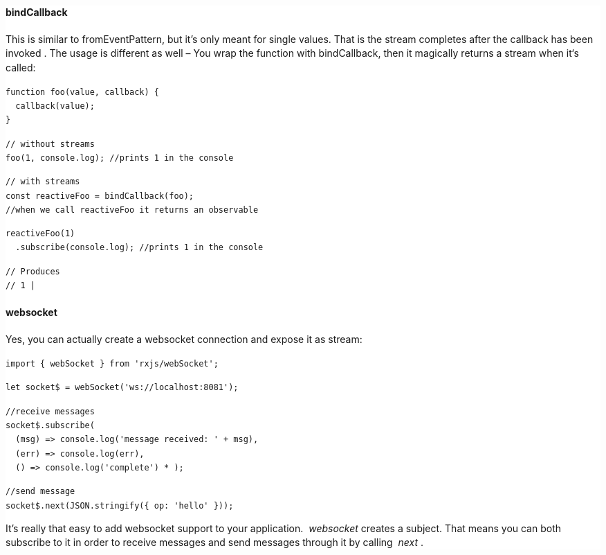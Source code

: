 #### bindCallback

This is similar to fromEventPattern, but it’s only meant for single values. That is the stream completes after the callback has been invoked . The usage is different as well – You wrap the function with bindCallback, then it magically returns a stream when it‘s called:

```
function foo(value, callback) {
  callback(value);
}
```

```
// without streams
foo(1, console.log); //prints 1 in the console
```

```
// with streams
const reactiveFoo = bindCallback(foo); 
//when we call reactiveFoo it returns an observable
```

```
reactiveFoo(1)
  .subscribe(console.log); //prints 1 in the console
```

```
// Produces
// 1 |
```

#### websocket

Yes, you can actually create a websocket connection and expose it as stream:

```
import { webSocket } from 'rxjs/webSocket'; 
```

```
let socket$ = webSocket('ws://localhost:8081');
```

```
//receive messages
socket$.subscribe(
  (msg) => console.log('message received: ' + msg),
  (err) => console.log(err),
  () => console.log('complete') * );
```

```
//send message
socket$.next(JSON.stringify({ op: 'hello' }));
```

It’s really that easy to add websocket support to your application.  _websocket_ creates a subject. That means you can both subscribe to it in order to receive messages and send messages through it by calling  _next_ .
